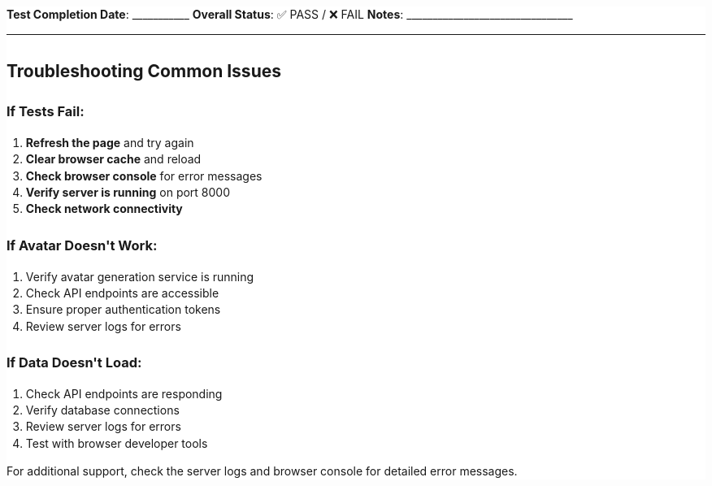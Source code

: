 **Test Completion Date**: ___________
**Overall Status**: ✅ PASS / ❌ FAIL
**Notes**: ________________________________

---

## Troubleshooting Common Issues

### If Tests Fail:
1. **Refresh the page** and try again
2. **Clear browser cache** and reload
3. **Check browser console** for error messages
4. **Verify server is running** on port 8000
5. **Check network connectivity**

### If Avatar Doesn't Work:
1. Verify avatar generation service is running
2. Check API endpoints are accessible
3. Ensure proper authentication tokens
4. Review server logs for errors

### If Data Doesn't Load:
1. Check API endpoints are responding
2. Verify database connections
3. Review server logs for errors
4. Test with browser developer tools

For additional support, check the server logs and browser console for detailed error messages.